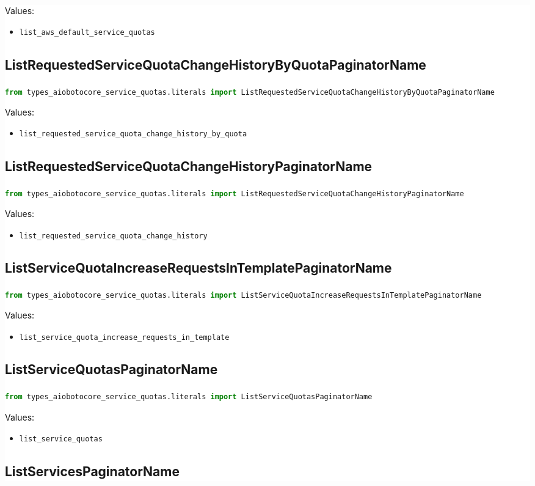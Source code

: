 Values:

- `list_aws_default_service_quotas`

<a id="listrequestedservicequotachangehistorybyquotapaginatorname"></a>

## ListRequestedServiceQuotaChangeHistoryByQuotaPaginatorName

```python
from types_aiobotocore_service_quotas.literals import ListRequestedServiceQuotaChangeHistoryByQuotaPaginatorName
```

Values:

- `list_requested_service_quota_change_history_by_quota`

<a id="listrequestedservicequotachangehistorypaginatorname"></a>

## ListRequestedServiceQuotaChangeHistoryPaginatorName

```python
from types_aiobotocore_service_quotas.literals import ListRequestedServiceQuotaChangeHistoryPaginatorName
```

Values:

- `list_requested_service_quota_change_history`

<a id="listservicequotaincreaserequestsintemplatepaginatorname"></a>

## ListServiceQuotaIncreaseRequestsInTemplatePaginatorName

```python
from types_aiobotocore_service_quotas.literals import ListServiceQuotaIncreaseRequestsInTemplatePaginatorName
```

Values:

- `list_service_quota_increase_requests_in_template`

<a id="listservicequotaspaginatorname"></a>

## ListServiceQuotasPaginatorName

```python
from types_aiobotocore_service_quotas.literals import ListServiceQuotasPaginatorName
```

Values:

- `list_service_quotas`

<a id="listservicespaginatorname"></a>

## ListServicesPaginatorName
